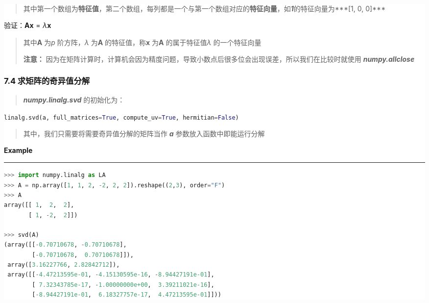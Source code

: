 > 其中第一个数组为**特征值**，第二个数组，每列都是一个与第一个数组对应的**特征向量**，如***1***的特征向量为***[1, 0, 0]***

验证：$\boldsymbol{Ax} = \lambda \boldsymbol{x}$

> 其中$\boldsymbol{A}$ 为$p$ 阶方阵，$\lambda$ 为$\boldsymbol{A}$ 的特征值，称$\boldsymbol{x}$ 为$\boldsymbol{A}$ 的属于特征值${\lambda}$ 的一个特征向量
>
> **注意：** 因为在矩阵计算时，计算机会因为精度问题，导致小数点后很多位会出现误差，所以我们在比较时就使用 ***numpy.allclose***



### 7.4 求矩阵的奇异值分解

> ***numpy.linalg.svd*** 的初始化为：

```python
linalg.svd(a, full_matrices=True, compute_uv=True, hermitian=False)
```

> 其中，我们只需要将需要奇异值分解的矩阵当作 ***a*** 参数放入函数中即能运行分解

**Example**

---

```python
>>> import numpy.linalg as LA
>>> A = np.array([1, 1, 2, -2, 2, 2]).reshape((2,3), order="F")
>>> A
array([[ 1,  2,  2],
       [ 1, -2,  2]])

>>> svd(A)
(array([[-0.70710678, -0.70710678],
        [-0.70710678,  0.70710678]]),
 array([3.16227766, 2.82842712]),
 array([[-4.47213595e-01, -4.15130595e-16, -8.94427191e-01],
        [ 7.32343785e-17, -1.00000000e+00,  3.39211021e-16],
        [-8.94427191e-01,  6.18327757e-17,  4.47213595e-01]]))
```

